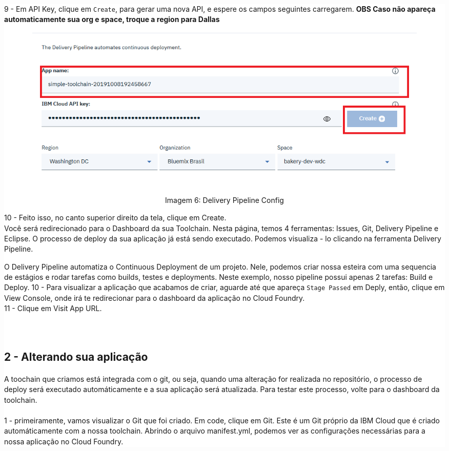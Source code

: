 9 - Em API Key, clique em `Create`, para gerar uma nova API, e espere os campos seguintes carregarem.
**OBS Caso não apareça automaticamente sua org e space, troque a region para Dallas**
 <div align="center">
    <img width="750" src="Assets/pipe.PNG" />
    <p>Imagem 6: Delivery Pipeline Config</p>
</div>
10 - Feito isso, no canto superior direito da tela, clique em Create. <br> Você será redirecionado para o Dashboard da sua Toolchain. Nesta página, temos 4 ferramentas: Issues, Git, Delivery Pipeline e Eclipse.
O processo de deploy da sua aplicação já está sendo executado. Podemos visualiza - lo clicando na ferramenta Delivery Pipeline.<br>

O Delivery Pipeline automatiza o Continuous Deployment de um projeto. Nele, podemos criar nossa esteira com uma sequencia de estágios e rodar tarefas como builds, testes e deployments. Neste exemplo, nosso pipeline possui apenas 2 tarefas: Build e Deploy.
10 - Para visualizar a aplicação que acabamos de criar, aguarde até que apareça `Stage Passed` em Deply, então, clique em View Console, onde irá te redirecionar para o dashboard da aplicação no Cloud Foundry.<br>
11 - Clique em Visit App URL.
<br>
<br>
<br>

## 2 - Alterando sua aplicação
A toochain que criamos está integrada com o git, ou seja, quando uma alteração for realizada no repositório, o processo de deploy será executado automáticamente e a sua aplicação será atualizada.
Para testar este processo, volte para o dashboard da toolchain. <br> <br>
1 - primeiramente, vamos visualizar o Git que foi criado. Em code, clique em Git. Este é um Git próprio da IBM Cloud que é criado automáticamente com a nossa toolchain. Abrindo o arquivo manifest.yml, podemos ver as configurações necessárias para a nossa aplicação no Cloud Foundry.<br>
<div align="center">